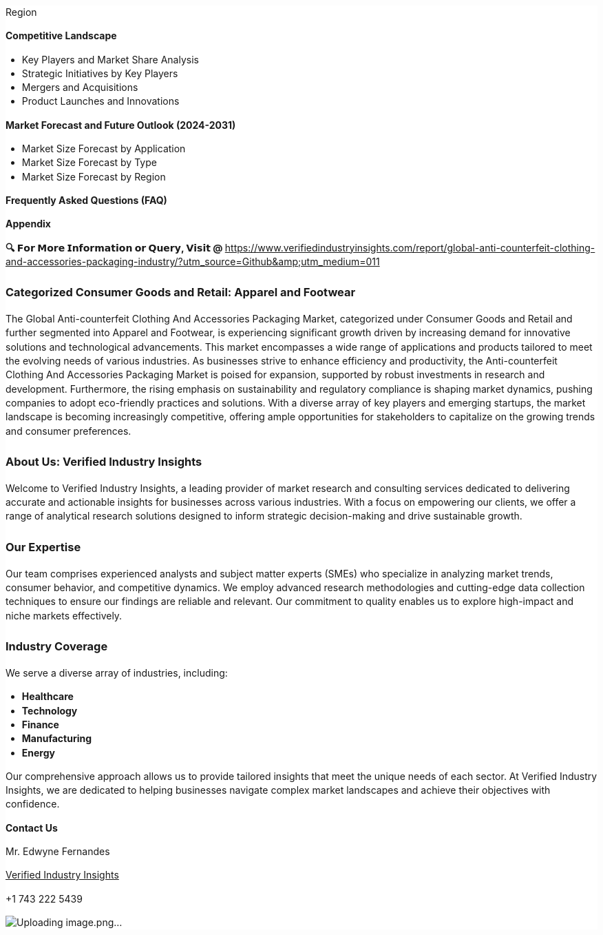 Region</strong></p><p><strong>Competitive Landscape</strong></p><ul><li>Key Players and Market Share Analysis</li><li>Strategic Initiatives by Key Players</li><li>Mergers and Acquisitions</li><li>Product Launches and Innovations</li></ul><p><strong>Market Forecast and Future Outlook (2024-2031)</strong></p><ul><li>Market Size Forecast by Application</li><li>Market Size Forecast by Type</li><li>Market Size Forecast by Region</li></ul><p><strong>Frequently Asked Questions (FAQ)</strong></p><p><strong>Appendix<br /></strong></p><p><strong>🔍 𝗙𝗼𝗿 𝗠𝗼𝗿𝗲 𝗜𝗻𝗳𝗼𝗿𝗺𝗮𝘁𝗶𝗼𝗻 𝗼𝗿 𝗤𝘂𝗲𝗿𝘆, 𝗩𝗶𝘀𝗶𝘁 @ </strong><a href="https://www.verifiedindustryinsights.com/report/global-anti-counterfeit-clothing-and-accessories-packaging-industry/?utm_source=Github&amp;utm_medium=011">https://www.verifiedindustryinsights.com/report/global-anti-counterfeit-clothing-and-accessories-packaging-industry/?utm_source=Github&amp;utm_medium=011</a>&nbsp;</p><h3>Categorized Consumer Goods and Retail: Apparel and Footwear </h3><p>The Global Anti-counterfeit Clothing And Accessories Packaging Market, categorized under Consumer Goods and Retail and further segmented into Apparel and Footwear, is experiencing significant growth driven by increasing demand for innovative solutions and technological advancements. This market encompasses a wide range of applications and products tailored to meet the evolving needs of various industries. As businesses strive to enhance efficiency and productivity, the Anti-counterfeit Clothing And Accessories Packaging Market is poised for expansion, supported by robust investments in research and development. Furthermore, the rising emphasis on sustainability and regulatory compliance is shaping market dynamics, pushing companies to adopt eco-friendly practices and solutions. With a diverse array of key players and emerging startups, the market landscape is becoming increasingly competitive, offering ample opportunities for stakeholders to capitalize on the growing trends and consumer preferences.</p><h3>About Us: Verified Industry Insights</h3><p>Welcome to Verified Industry Insights, a leading provider of market research and consulting services dedicated to delivering accurate and actionable insights for businesses across various industries. With a focus on empowering our clients, we offer a range of analytical research solutions designed to inform strategic decision-making and drive sustainable growth.</p><h3>Our Expertise</h3><p>Our team comprises experienced analysts and subject matter experts (SMEs) who specialize in analyzing market trends, consumer behavior, and competitive dynamics. We employ advanced research methodologies and cutting-edge data collection techniques to ensure our findings are reliable and relevant. Our commitment to quality enables us to explore high-impact and niche markets effectively.</p><h3>Industry Coverage</h3><p>We serve a diverse array of industries, including:</p><ul><li><strong>Healthcare</strong></li><li><strong>Technology</strong></li><li><strong>Finance</strong></li><li><strong>Manufacturing</strong></li><li><strong>Energy</strong></li></ul><p>Our comprehensive approach allows us to provide tailored insights that meet the unique needs of each sector. At Verified Industry Insights, we are dedicated to helping businesses navigate complex market landscapes and achieve their objectives with confidence.</p><p><strong>Contact Us</strong></p><p>Mr. Edwyne Fernandes</p><p><a href="https://www.verifiedindustryinsights.com/">Verified Industry Insights</a></p><p>+1 743 222 5439</p>
![Uploading image.png…]()
